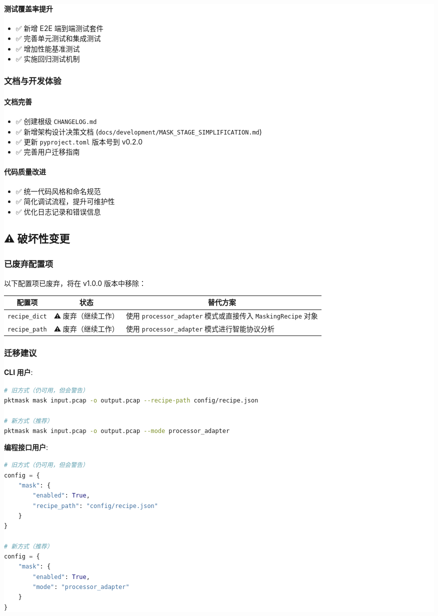 #### 测试覆盖率提升
- ✅ 新增 E2E 端到端测试套件
- ✅ 完善单元测试和集成测试
- ✅ 增加性能基准测试
- ✅ 实施回归测试机制

### 文档与开发体验

#### 文档完善
- ✅ 创建根级 `CHANGELOG.md`
- ✅ 新增架构设计决策文档 (`docs/development/MASK_STAGE_SIMPLIFICATION.md`)
- ✅ 更新 `pyproject.toml` 版本号到 v0.2.0
- ✅ 完善用户迁移指南

#### 代码质量改进
- ✅ 统一代码风格和命名规范
- ✅ 简化调试流程，提升可维护性
- ✅ 优化日志记录和错误信息

## ⚠️ 破坏性变更

### 已废弃配置项

以下配置项已废弃，将在 v1.0.0 版本中移除：

| 配置项 | 状态 | 替代方案 |
|--------|------|----------|
| `recipe_dict` | ⚠️ 废弃（继续工作） | 使用 `processor_adapter` 模式或直接传入 `MaskingRecipe` 对象 |
| `recipe_path` | ⚠️ 废弃（继续工作） | 使用 `processor_adapter` 模式进行智能协议分析 |

### 迁移建议

**CLI 用户**:
```bash
# 旧方式（仍可用，但会警告）
pktmask mask input.pcap -o output.pcap --recipe-path config/recipe.json

# 新方式（推荐）
pktmask mask input.pcap -o output.pcap --mode processor_adapter
```

**编程接口用户**:
```python
# 旧方式（仍可用，但会警告）
config = {
    "mask": {
        "enabled": True,
        "recipe_path": "config/recipe.json"
    }
}

# 新方式（推荐）
config = {
    "mask": {
        "enabled": True,
        "mode": "processor_adapter"
    }
}
```
